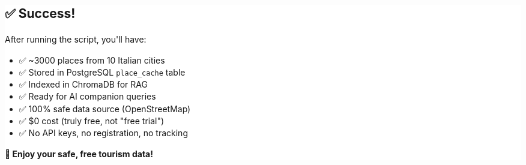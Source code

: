
## ✅ Success!

After running the script, you'll have:

- ✅ ~3000 places from 10 Italian cities
- ✅ Stored in PostgreSQL `place_cache` table
- ✅ Indexed in ChromaDB for RAG
- ✅ Ready for AI companion queries
- ✅ 100% safe data source (OpenStreetMap)
- ✅ $0 cost (truly free, not "free trial")
- ✅ No API keys, no registration, no tracking

**🎉 Enjoy your safe, free tourism data!**
